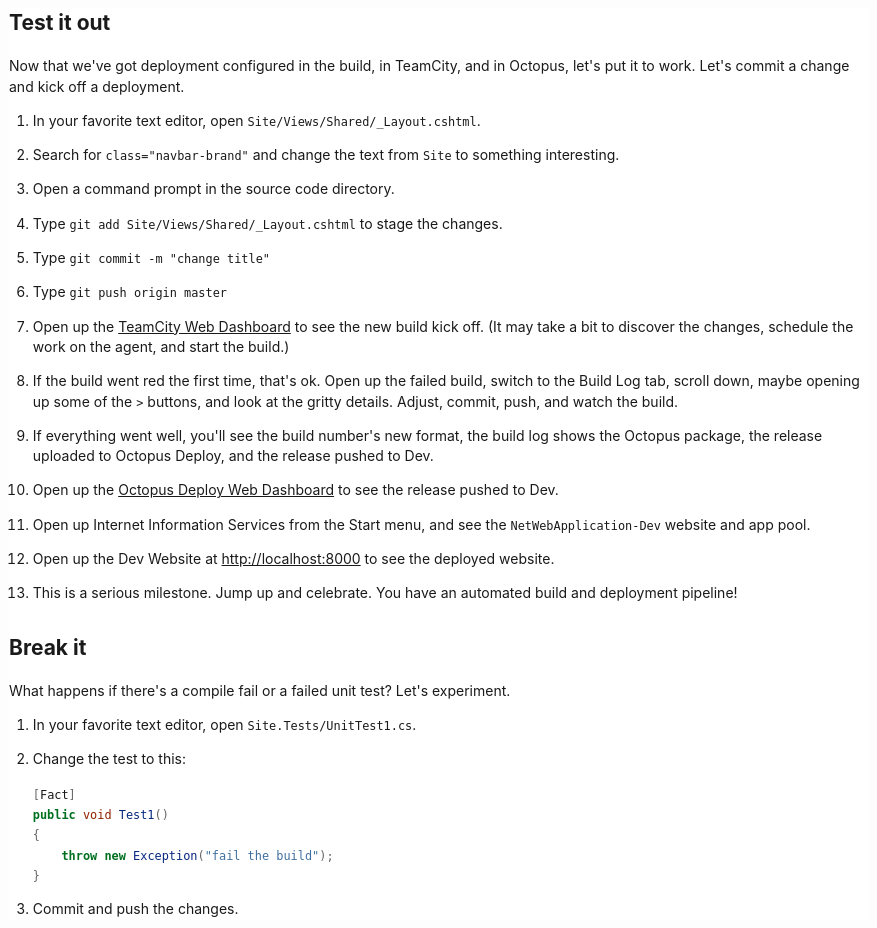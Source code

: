 
Test it out
-----------

Now that we've got deployment configured in the build, in TeamCity, and in Octopus, let's put it to work.  Let's commit a change and kick off a deployment.

1. In your favorite text editor, open `Site/Views/Shared/_Layout.cshtml`.

2. Search for `class="navbar-brand"` and change the text from `Site` to something interesting.

3. Open a command prompt in the source code directory.

4. Type `git add Site/Views/Shared/_Layout.cshtml` to stage the changes.

5. Type `git commit -m "change title"`

6. Type `git push origin master`

7. Open up the [TeamCity Web Dashboard](http://localhost:8080/) to see the new build kick off. (It may take a bit to discover the changes, schedule the work on the agent, and start the build.)

8. If the build went red the first time, that's ok.  Open up the failed build, switch to the Build Log tab, scroll down, maybe opening up some of the `>` buttons, and look at the gritty details.  Adjust, commit, push, and watch the build.

9. If everything went well, you'll see the build number's new format, the build log shows the Octopus package, the release uploaded to Octopus Deploy, and the release pushed to Dev.

10. Open up the [Octopus Deploy Web Dashboard](http://localhost:8090) to see the release pushed to Dev.

11. Open up Internet Information Services from the Start menu, and see the `NetWebApplication-Dev` website and app pool.

12. Open up the Dev Website at [http://localhost:8000](http://localhost:8000) to see the deployed website.

13. This is a serious milestone.  Jump up and celebrate.  You have an automated build and deployment pipeline!


Break it
--------

What happens if there's a compile fail or a failed unit test?  Let's experiment.

1. In your favorite text editor, open `Site.Tests/UnitTest1.cs`.

2. Change the test to this:

   ```cs
   [Fact]
   public void Test1()
   {
       throw new Exception("fail the build");
   }
   ```

3. Commit and push the changes.
